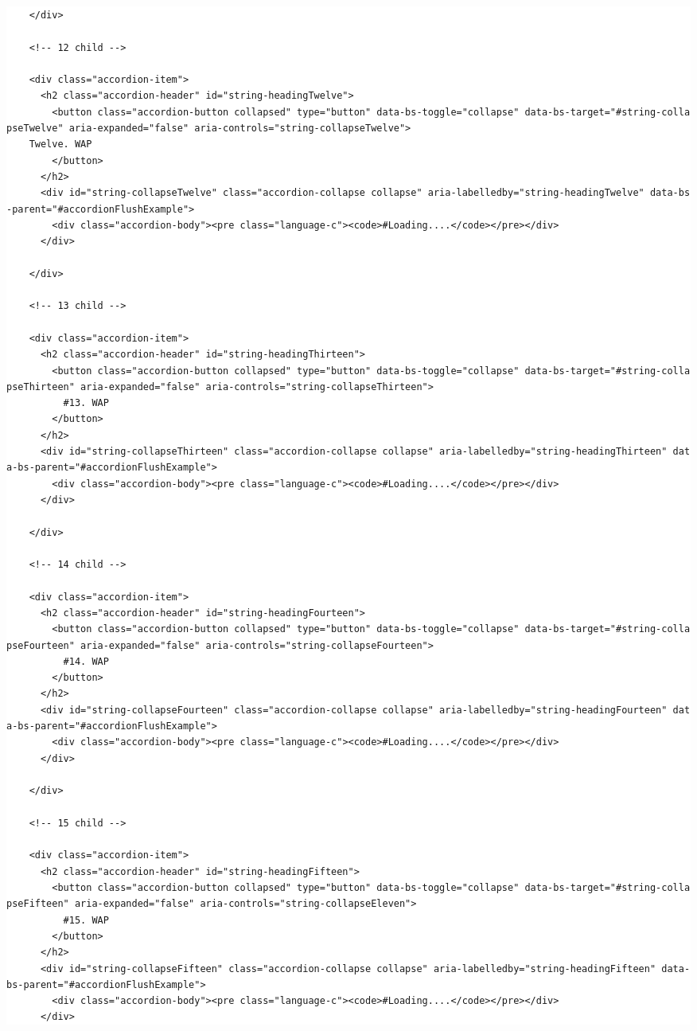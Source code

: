         </div>       
        
        <!-- 12 child -->
        
        <div class="accordion-item">
          <h2 class="accordion-header" id="string-headingTwelve">
            <button class="accordion-button collapsed" type="button" data-bs-toggle="collapse" data-bs-target="#string-collapseTwelve" aria-expanded="false" aria-controls="string-collapseTwelve">
        Twelve. WAP 
            </button>
          </h2>
          <div id="string-collapseTwelve" class="accordion-collapse collapse" aria-labelledby="string-headingTwelve" data-bs-parent="#accordionFlushExample">
            <div class="accordion-body"><pre class="language-c"><code>#Loading....</code></pre></div>
          </div>

        </div>          
        
        <!-- 13 child -->
        
        <div class="accordion-item">
          <h2 class="accordion-header" id="string-headingThirteen">
            <button class="accordion-button collapsed" type="button" data-bs-toggle="collapse" data-bs-target="#string-collapseThirteen" aria-expanded="false" aria-controls="string-collapseThirteen">
              #13. WAP 
            </button>
          </h2>
          <div id="string-collapseThirteen" class="accordion-collapse collapse" aria-labelledby="string-headingThirteen" data-bs-parent="#accordionFlushExample">
            <div class="accordion-body"><pre class="language-c"><code>#Loading....</code></pre></div>
          </div>

        </div> 
        
        <!-- 14 child -->
        
        <div class="accordion-item">
          <h2 class="accordion-header" id="string-headingFourteen">
            <button class="accordion-button collapsed" type="button" data-bs-toggle="collapse" data-bs-target="#string-collapseFourteen" aria-expanded="false" aria-controls="string-collapseFourteen">
              #14. WAP 
            </button>
          </h2>
          <div id="string-collapseFourteen" class="accordion-collapse collapse" aria-labelledby="string-headingFourteen" data-bs-parent="#accordionFlushExample">
            <div class="accordion-body"><pre class="language-c"><code>#Loading....</code></pre></div>
          </div>

        </div> 
        
        <!-- 15 child -->
        
        <div class="accordion-item">
          <h2 class="accordion-header" id="string-headingFifteen">
            <button class="accordion-button collapsed" type="button" data-bs-toggle="collapse" data-bs-target="#string-collapseFifteen" aria-expanded="false" aria-controls="string-collapseEleven">
              #15. WAP 
            </button>
          </h2>
          <div id="string-collapseFifteen" class="accordion-collapse collapse" aria-labelledby="string-headingFifteen" data-bs-parent="#accordionFlushExample">
            <div class="accordion-body"><pre class="language-c"><code>#Loading....</code></pre></div>
          </div>
